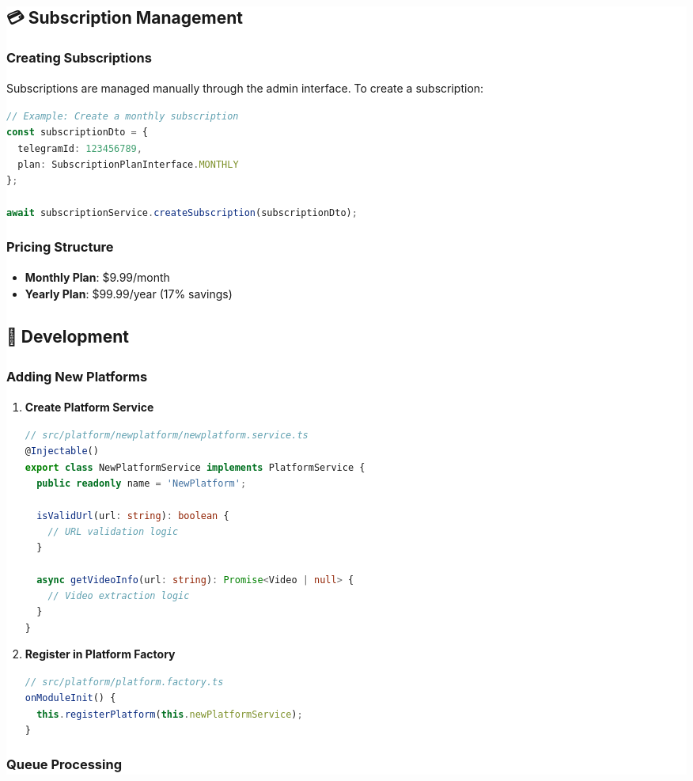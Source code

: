 ## 💳 Subscription Management

### Creating Subscriptions

Subscriptions are managed manually through the admin interface. To create a subscription:

```typescript
// Example: Create a monthly subscription
const subscriptionDto = {
  telegramId: 123456789,
  plan: SubscriptionPlanInterface.MONTHLY
};

await subscriptionService.createSubscription(subscriptionDto);
```

### Pricing Structure

- **Monthly Plan**: $9.99/month
- **Yearly Plan**: $99.99/year (17% savings)

## 🔧 Development

### Adding New Platforms

1. **Create Platform Service**
   ```typescript
   // src/platform/newplatform/newplatform.service.ts
   @Injectable()
   export class NewPlatformService implements PlatformService {
     public readonly name = 'NewPlatform';
     
     isValidUrl(url: string): boolean {
       // URL validation logic
     }
     
     async getVideoInfo(url: string): Promise<Video | null> {
       // Video extraction logic
     }
   }
   ```

2. **Register in Platform Factory**
   ```typescript
   // src/platform/platform.factory.ts
   onModuleInit() {
     this.registerPlatform(this.newPlatformService);
   }
   ```

### Queue Processing
